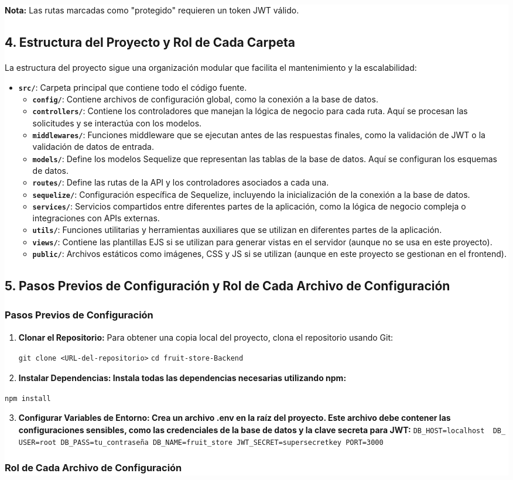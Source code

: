 **Nota:** Las rutas marcadas como "protegido" requieren un token JWT válido.

## 4. Estructura del Proyecto y Rol de Cada Carpeta

La estructura del proyecto sigue una organización modular que facilita el mantenimiento y la escalabilidad:

- **`src/`**: Carpeta principal que contiene todo el código fuente.
  - **`config/`**: Contiene archivos de configuración global, como la conexión a la base de datos.
  - **`controllers/`**: Contiene los controladores que manejan la lógica de negocio para cada ruta. Aquí se procesan las solicitudes y se interactúa con los modelos.
  - **`middlewares/`**: Funciones middleware que se ejecutan antes de las respuestas finales, como la validación de JWT o la validación de datos de entrada.
  - **`models/`**: Define los modelos Sequelize que representan las tablas de la base de datos. Aquí se configuran los esquemas de datos.
  - **`routes/`**: Define las rutas de la API y los controladores asociados a cada una.
  - **`sequelize/`**: Configuración específica de Sequelize, incluyendo la inicialización de la conexión a la base de datos.
  - **`services/`**: Servicios compartidos entre diferentes partes de la aplicación, como la lógica de negocio compleja o integraciones con APIs externas.
  - **`utils/`**: Funciones utilitarias y herramientas auxiliares que se utilizan en diferentes partes de la aplicación.
  - **`views/`**: Contiene las plantillas EJS si se utilizan para generar vistas en el servidor (aunque no se usa en este proyecto).
  - **`public/`**: Archivos estáticos como imágenes, CSS y JS si se utilizan (aunque en este proyecto se gestionan en el frontend).



## 5. Pasos Previos de Configuración y Rol de Cada Archivo de Configuración

### Pasos Previos de Configuración

1. **Clonar el Repositorio:**
   Para obtener una copia local del proyecto, clona el repositorio usando Git:
  
   `git clone <URL-del-repositorio>`
   `cd fruit-store-Backend`

2. **Instalar Dependencias: Instala todas las dependencias necesarias utilizando npm:**


`npm install`

3. **Configurar Variables de Entorno: Crea un archivo .env en la raíz del proyecto. Este archivo debe contener las configuraciones sensibles, como las credenciales de la base de datos y la clave secreta para JWT:**
`DB_HOST=localhost 
DB_USER=root
DB_PASS=tu_contraseña
DB_NAME=fruit_store
JWT_SECRET=supersecretkey
PORT=3000`
### Rol de Cada Archivo de Configuración
